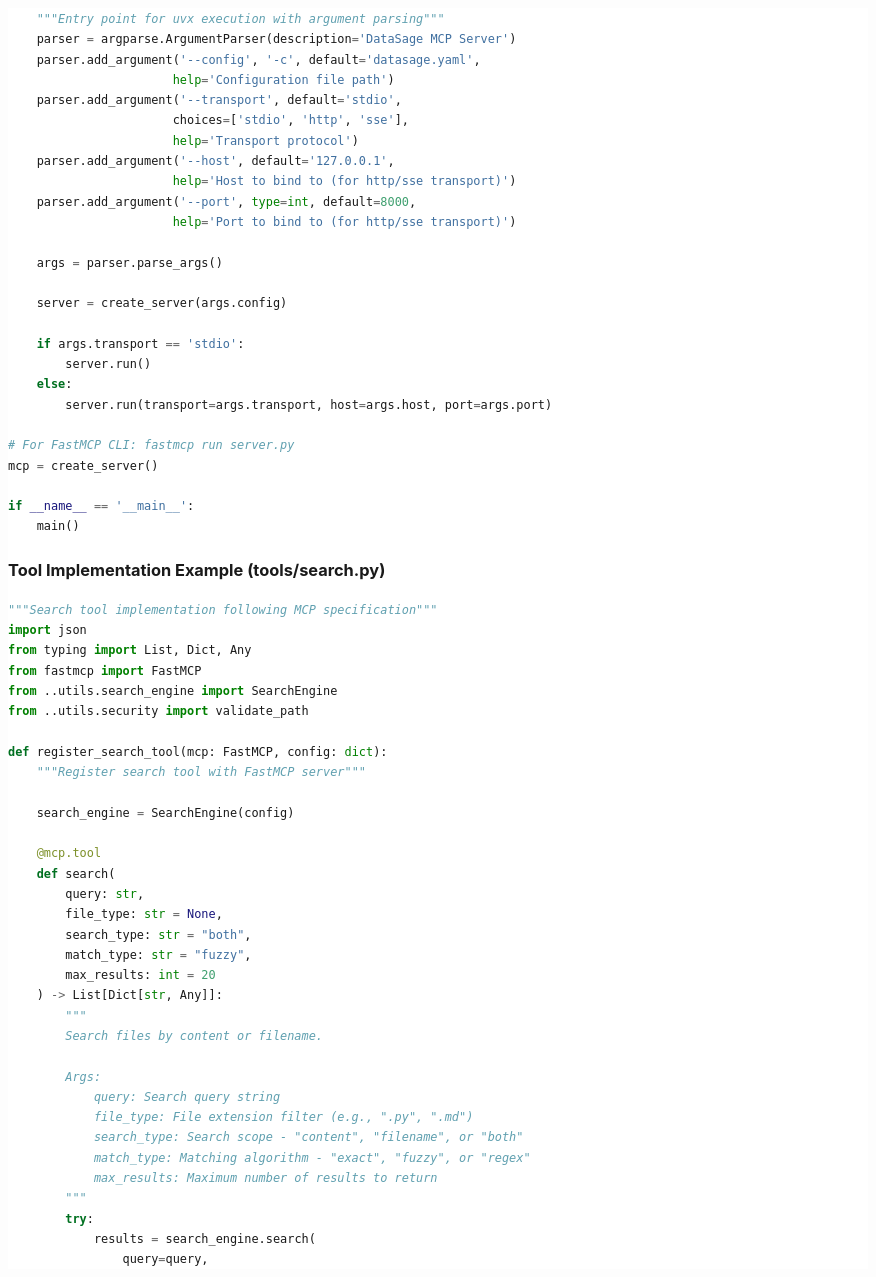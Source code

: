 ```python
    """Entry point for uvx execution with argument parsing"""
    parser = argparse.ArgumentParser(description='DataSage MCP Server')
    parser.add_argument('--config', '-c', default='datasage.yaml', 
                       help='Configuration file path')
    parser.add_argument('--transport', default='stdio', 
                       choices=['stdio', 'http', 'sse'],
                       help='Transport protocol')
    parser.add_argument('--host', default='127.0.0.1', 
                       help='Host to bind to (for http/sse transport)')
    parser.add_argument('--port', type=int, default=8000, 
                       help='Port to bind to (for http/sse transport)')
    
    args = parser.parse_args()
    
    server = create_server(args.config)
    
    if args.transport == 'stdio':
        server.run()
    else:
        server.run(transport=args.transport, host=args.host, port=args.port)

# For FastMCP CLI: fastmcp run server.py
mcp = create_server()

if __name__ == '__main__':
    main()
```

### Tool Implementation Example (tools/search.py)
```python
"""Search tool implementation following MCP specification"""
import json
from typing import List, Dict, Any
from fastmcp import FastMCP
from ..utils.search_engine import SearchEngine
from ..utils.security import validate_path

def register_search_tool(mcp: FastMCP, config: dict):
    """Register search tool with FastMCP server"""
    
    search_engine = SearchEngine(config)
    
    @mcp.tool
    def search(
        query: str,
        file_type: str = None,
        search_type: str = "both",
        match_type: str = "fuzzy",
        max_results: int = 20
    ) -> List[Dict[str, Any]]:
        """
        Search files by content or filename.
        
        Args:
            query: Search query string
            file_type: File extension filter (e.g., ".py", ".md")
            search_type: Search scope - "content", "filename", or "both"
            match_type: Matching algorithm - "exact", "fuzzy", or "regex"
            max_results: Maximum number of results to return
        """
        try:
            results = search_engine.search(
                query=query,
```